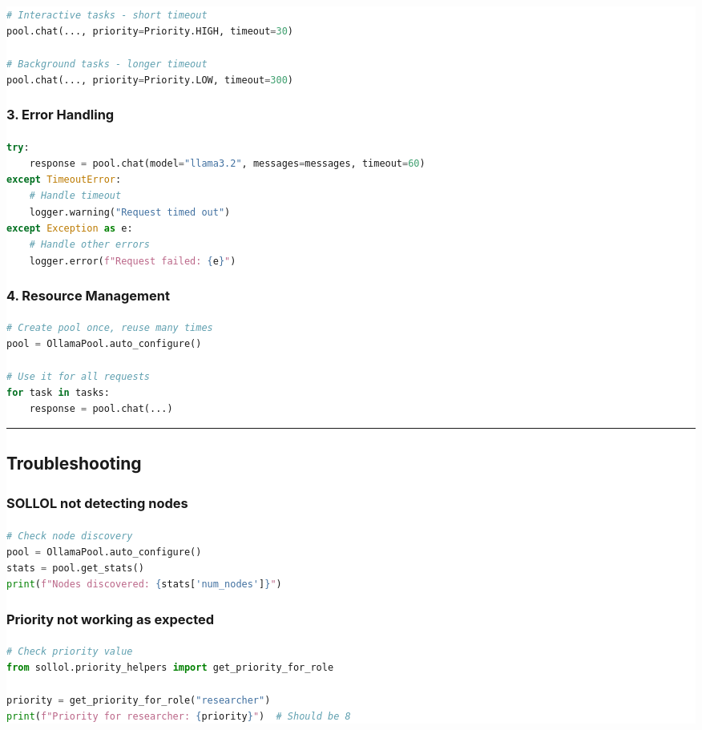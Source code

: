 ```python
# Interactive tasks - short timeout
pool.chat(..., priority=Priority.HIGH, timeout=30)

# Background tasks - longer timeout
pool.chat(..., priority=Priority.LOW, timeout=300)
```

### 3. Error Handling

```python
try:
    response = pool.chat(model="llama3.2", messages=messages, timeout=60)
except TimeoutError:
    # Handle timeout
    logger.warning("Request timed out")
except Exception as e:
    # Handle other errors
    logger.error(f"Request failed: {e}")
```

### 4. Resource Management

```python
# Create pool once, reuse many times
pool = OllamaPool.auto_configure()

# Use it for all requests
for task in tasks:
    response = pool.chat(...)
```

---

## Troubleshooting

### SOLLOL not detecting nodes

```python
# Check node discovery
pool = OllamaPool.auto_configure()
stats = pool.get_stats()
print(f"Nodes discovered: {stats['num_nodes']}")
```

### Priority not working as expected

```python
# Check priority value
from sollol.priority_helpers import get_priority_for_role

priority = get_priority_for_role("researcher")
print(f"Priority for researcher: {priority}")  # Should be 8
```
